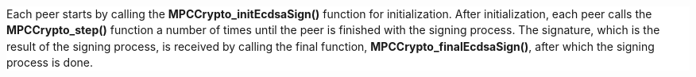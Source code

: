 Each peer starts by calling the **MPCCrypto_initEcdsaSign()** function 
for initialization. After initialization, each peer calls the 
**MPCCrypto_step()** function a number of times until the peer is 
finished with the signing process. The signature, which is the result of 
the signing process, is received by calling the final function, 
**MPCCrypto_finalEcdsaSign()**, after which the signing process is done.
